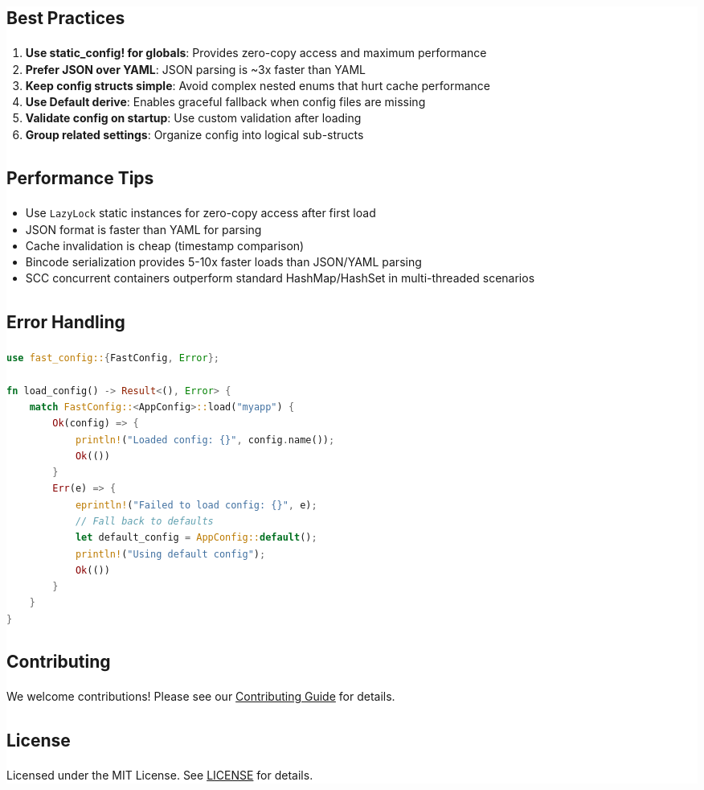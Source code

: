 ## Best Practices

1. **Use static_config! for globals**: Provides zero-copy access and maximum performance
2. **Prefer JSON over YAML**: JSON parsing is ~3x faster than YAML
3. **Keep config structs simple**: Avoid complex nested enums that hurt cache performance
4. **Use Default derive**: Enables graceful fallback when config files are missing
5. **Validate config on startup**: Use custom validation after loading
6. **Group related settings**: Organize config into logical sub-structs

## Performance Tips

- Use `LazyLock` static instances for zero-copy access after first load
- JSON format is faster than YAML for parsing
- Cache invalidation is cheap (timestamp comparison)
- Bincode serialization provides 5-10x faster loads than JSON/YAML parsing
- SCC concurrent containers outperform standard HashMap/HashSet in multi-threaded scenarios

## Error Handling

```rust
use fast_config::{FastConfig, Error};

fn load_config() -> Result<(), Error> {
    match FastConfig::<AppConfig>::load("myapp") {
        Ok(config) => {
            println!("Loaded config: {}", config.name());
            Ok(())
        }
        Err(e) => {
            eprintln!("Failed to load config: {}", e);
            // Fall back to defaults
            let default_config = AppConfig::default();
            println!("Using default config");
            Ok(())
        }
    }
}
```

## Contributing

We welcome contributions! Please see our [Contributing Guide](CONTRIBUTING.md) for details.

## License

Licensed under the MIT License. See [LICENSE](LICENSE) for details.